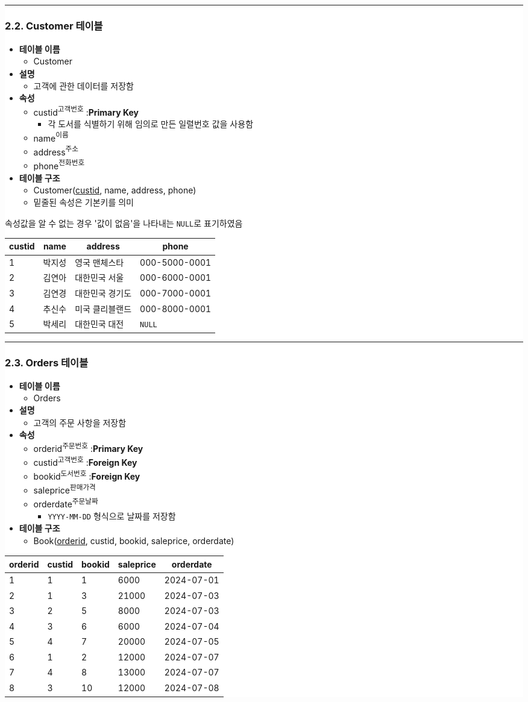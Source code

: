 
---

### 2.2. Customer 테이블

- **테이블 이름**
  - Customer
- **설명**
  - 고객에 관한 데이터를 저장함
- **속성**
  - custid${}^{\mathrm{고객번호}}$ :**Primary Key**
    - 각 도서를 식별하기 위해 임의로 만든 일렬번호 값을 사용함
  - name${}^{\mathrm{이름}}$
  - address${}^{\mathrm{주소}}$
  - phone${}^{\mathrm{전화번호}}$
- **테이블 구조**
  - Customer(<u>custid</u>, name, address, phone)
  - 밑줄된 속성은 기본키를 의미

속성값을 알 수 없는 경우 '값이 없음'을 나타내는 `NULL`로 표기하였음

| custid | name   | address         | phone         |
| ------ | ------ | --------------- | ------------- |
| 1      | 박지성 | 영국 맨체스타   | 000-5000-0001 |
| 2      | 김연아 | 대한민국 서울   | 000-6000-0001 |
| 3      | 김연경 | 대한민국 경기도 | 000-7000-0001 |
| 4      | 추신수 | 미국 클리블랜드 | 000-8000-0001 |
| 5      | 박세리 | 대한민국 대전   | `NULL`        |

---

### 2.3. Orders 테이블

- **테이블 이름**
  - Orders
- **설명**
  - 고객의 주문 사항을 저장함
- **속성**
  - orderid${}^{\mathrm{주문번호}}$ :**Primary Key**
  - custid${}^{\mathrm{고객번호}}$ :**Foreign Key**
  - bookid${}^{\mathrm{도서번호}}$ :**Foreign Key**
  - saleprice${}^{\mathrm{판매가격}}$
  - orderdate${}^{\mathrm{주문날짜}}$
    - `YYYY-MM-DD` 형식으로 날짜를 저장함
- **테이블 구조**
  - Book(<u>orderid</u>, custid, bookid, saleprice, orderdate)

| orderid | custid | bookid | saleprice | orderdate  |
| ------- | ------ | ------ | --------- | ---------- |
| 1       | 1      | 1      | 6000      | 2024-07-01 |
| 2       | 1      | 3      | 21000     | 2024-07-03 |
| 3       | 2      | 5      | 8000      | 2024-07-03 |
| 4       | 3      | 6      | 6000      | 2024-07-04 |
| 5       | 4      | 7      | 20000     | 2024-07-05 |
| 6       | 1      | 2      | 12000     | 2024-07-07 |
| 7       | 4      | 8      | 13000     | 2024-07-07 |
| 8       | 3      | 10     | 12000     | 2024-07-08 |